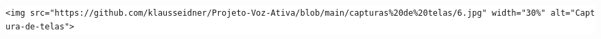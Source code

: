 	<img src="https://github.com/klausseidner/Projeto-Voz-Ativa/blob/main/capturas%20de%20telas/6.jpg" width="30%" alt="Captura-de-telas">